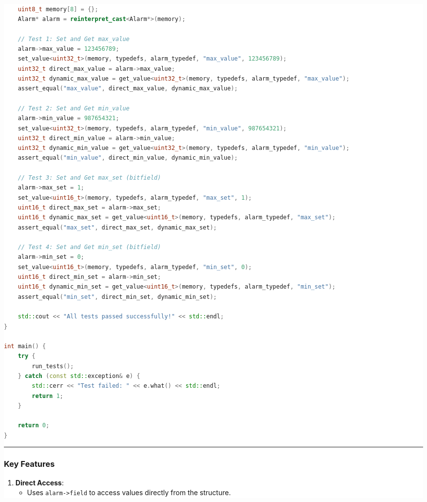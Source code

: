```cpp
    uint8_t memory[8] = {};
    Alarm* alarm = reinterpret_cast<Alarm*>(memory);

    // Test 1: Set and Get max_value
    alarm->max_value = 123456789;
    set_value<uint32_t>(memory, typedefs, alarm_typedef, "max_value", 123456789);
    uint32_t direct_max_value = alarm->max_value;
    uint32_t dynamic_max_value = get_value<uint32_t>(memory, typedefs, alarm_typedef, "max_value");
    assert_equal("max_value", direct_max_value, dynamic_max_value);

    // Test 2: Set and Get min_value
    alarm->min_value = 987654321;
    set_value<uint32_t>(memory, typedefs, alarm_typedef, "min_value", 987654321);
    uint32_t direct_min_value = alarm->min_value;
    uint32_t dynamic_min_value = get_value<uint32_t>(memory, typedefs, alarm_typedef, "min_value");
    assert_equal("min_value", direct_min_value, dynamic_min_value);

    // Test 3: Set and Get max_set (bitfield)
    alarm->max_set = 1;
    set_value<uint16_t>(memory, typedefs, alarm_typedef, "max_set", 1);
    uint16_t direct_max_set = alarm->max_set;
    uint16_t dynamic_max_set = get_value<uint16_t>(memory, typedefs, alarm_typedef, "max_set");
    assert_equal("max_set", direct_max_set, dynamic_max_set);

    // Test 4: Set and Get min_set (bitfield)
    alarm->min_set = 0;
    set_value<uint16_t>(memory, typedefs, alarm_typedef, "min_set", 0);
    uint16_t direct_min_set = alarm->min_set;
    uint16_t dynamic_min_set = get_value<uint16_t>(memory, typedefs, alarm_typedef, "min_set");
    assert_equal("min_set", direct_min_set, dynamic_min_set);

    std::cout << "All tests passed successfully!" << std::endl;
}

int main() {
    try {
        run_tests();
    } catch (const std::exception& e) {
        std::cerr << "Test failed: " << e.what() << std::endl;
        return 1;
    }

    return 0;
}
```

---

### Key Features

1. **Direct Access**:
   - Uses `alarm->field` to access values directly from the structure.
